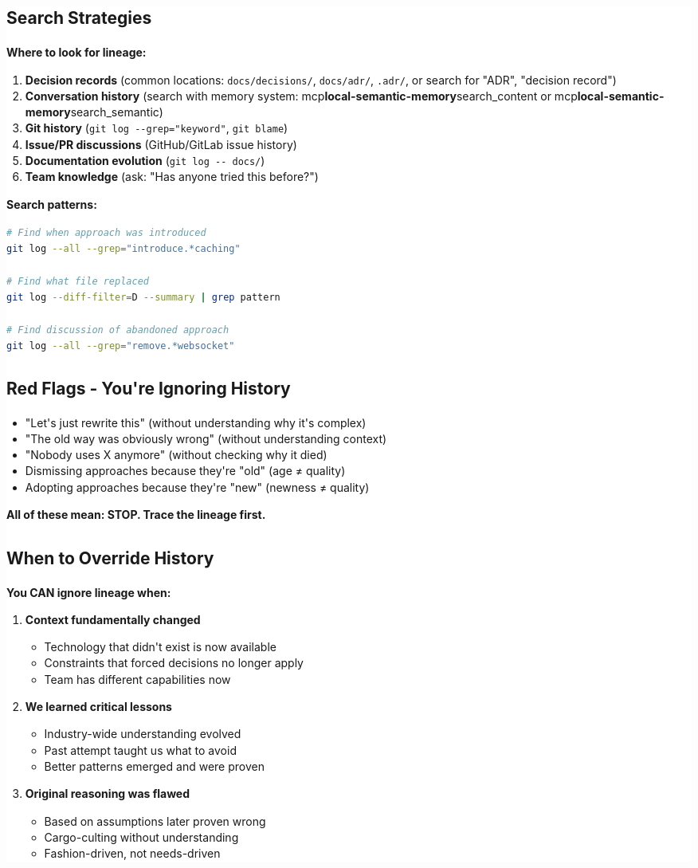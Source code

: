 ## Search Strategies

**Where to look for lineage:**

1. **Decision records** (common locations: `docs/decisions/`, `docs/adr/`, `.adr/`, or search for "ADR", "decision record")
2. **Conversation history** (search with memory system: mcp**local-semantic-memory**search_content or mcp**local-semantic-memory**search_semantic)
3. **Git history** (`git log --grep="keyword"`, `git blame`)
4. **Issue/PR discussions** (GitHub/GitLab issue history)
5. **Documentation evolution** (`git log -- docs/`)
6. **Team knowledge** (ask: "Has anyone tried this before?")

**Search patterns:**

```bash
# Find when approach was introduced
git log --all --grep="introduce.*caching"

# Find what file replaced
git log --diff-filter=D --summary | grep pattern

# Find discussion of abandoned approach
git log --all --grep="remove.*websocket"
```

## Red Flags - You're Ignoring History

- "Let's just rewrite this" (without understanding why it's complex)
- "The old way was obviously wrong" (without understanding context)
- "Nobody uses X anymore" (without checking why it died)
- Dismissing approaches because they're "old" (age ≠ quality)
- Adopting approaches because they're "new" (newness ≠ quality)

**All of these mean: STOP. Trace the lineage first.**

## When to Override History

**You CAN ignore lineage when:**

1. **Context fundamentally changed**
   - Technology that didn't exist is now available
   - Constraints that forced decisions no longer apply
   - Team has different capabilities now

2. **We learned critical lessons**
   - Industry-wide understanding evolved
   - Past attempt taught us what to avoid
   - Better patterns emerged and were proven

3. **Original reasoning was flawed**
   - Based on assumptions later proven wrong
   - Cargo-culting without understanding
   - Fashion-driven, not needs-driven
